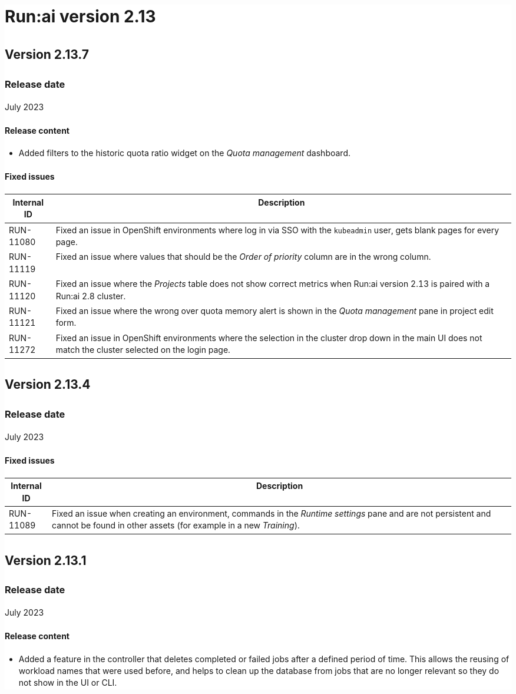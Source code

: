 # Run:ai version 2.13

## Version 2.13.7

### Release date

July 2023

#### Release content


* Added filters to the historic quota ratio widget on the *Quota management* dashboard.

#### Fixed issues

| Internal ID | Description  |
| ---------------------------- | ---- |
| RUN-11080 | Fixed an issue in OpenShift environments where log in via SSO with the `kubeadmin` user, gets blank pages for every page. |
| RUN-11119 | Fixed an issue where values that should be the *Order of priority* column are in the wrong column. |
| RUN-11120 | Fixed an issue where the *Projects* table does not show correct metrics when Run:ai version 2.13 is paired with a Run:ai 2.8 cluster. |
| RUN-11121 | Fixed an issue where the wrong over quota memory alert is shown in the *Quota management* pane in project edit form. |
| RUN-11272 | Fixed an issue in OpenShift environments where the selection in the cluster drop down in the main UI does not match the cluster selected on the login page. |
## Version 2.13.4

### Release date

July 2023

#### Fixed issues

| Internal ID | Description |
|-----------|--------------|
| RUN-11089 | Fixed an issue when creating an environment, commands in the *Runtime settings* pane and are not persistent and cannot be found in other assets (for example in a new *Training*). |

## Version 2.13.1

### Release date

July 2023

#### Release content

* Added a feature in the controller that deletes completed or failed jobs after a defined period of time. This allows the reusing of workload names that were used before, and helps to clean up the database from jobs that are no longer relevant so they do not show in the UI or CLI.

